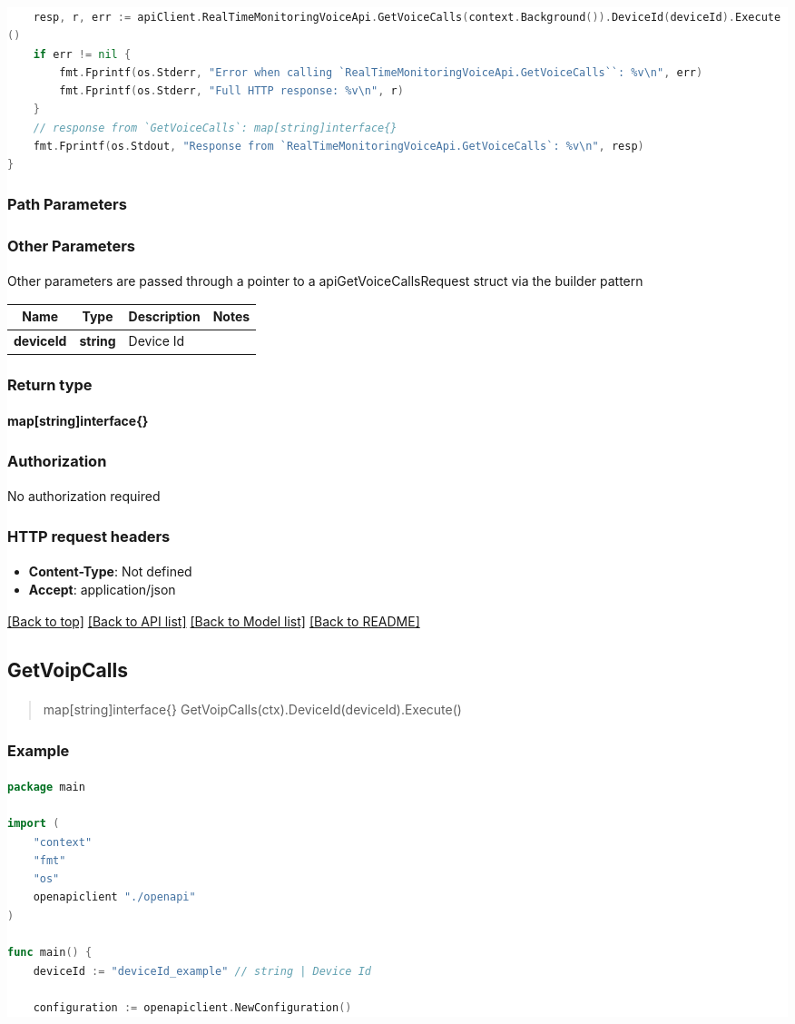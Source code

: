 ```go
    resp, r, err := apiClient.RealTimeMonitoringVoiceApi.GetVoiceCalls(context.Background()).DeviceId(deviceId).Execute()
    if err != nil {
        fmt.Fprintf(os.Stderr, "Error when calling `RealTimeMonitoringVoiceApi.GetVoiceCalls``: %v\n", err)
        fmt.Fprintf(os.Stderr, "Full HTTP response: %v\n", r)
    }
    // response from `GetVoiceCalls`: map[string]interface{}
    fmt.Fprintf(os.Stdout, "Response from `RealTimeMonitoringVoiceApi.GetVoiceCalls`: %v\n", resp)
}
```

### Path Parameters



### Other Parameters

Other parameters are passed through a pointer to a apiGetVoiceCallsRequest struct via the builder pattern


Name | Type | Description  | Notes
------------- | ------------- | ------------- | -------------
 **deviceId** | **string** | Device Id | 

### Return type

**map[string]interface{}**

### Authorization

No authorization required

### HTTP request headers

- **Content-Type**: Not defined
- **Accept**: application/json

[[Back to top]](#) [[Back to API list]](../README.md#documentation-for-api-endpoints)
[[Back to Model list]](../README.md#documentation-for-models)
[[Back to README]](../README.md)


## GetVoipCalls

> map[string]interface{} GetVoipCalls(ctx).DeviceId(deviceId).Execute()





### Example

```go
package main

import (
    "context"
    "fmt"
    "os"
    openapiclient "./openapi"
)

func main() {
    deviceId := "deviceId_example" // string | Device Id

    configuration := openapiclient.NewConfiguration()
```